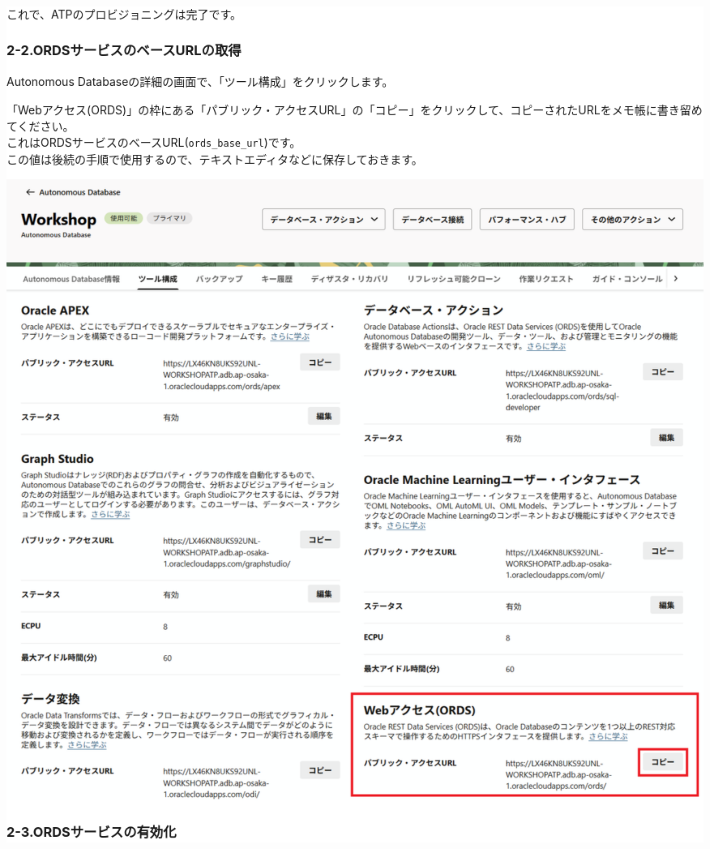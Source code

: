 これで、ATPのプロビジョニングは完了です。

### 2-2.ORDSサービスのベースURLの取得

Autonomous Databaseの詳細の画面で、「ツール構成」をクリックします。

「Webアクセス(ORDS)」の枠にある「パブリック・アクセスURL」の「コピー」をクリックして、コピーされたURLをメモ帳に書き留めてください。  
これはORDSサービスのベースURL(`ords_base_url`)です。  
この値は後続の手順で使用するので、テキストエディタなどに保存しておきます。  

![](active-ords-03-01.png)

### 2-3.ORDSサービスの有効化
